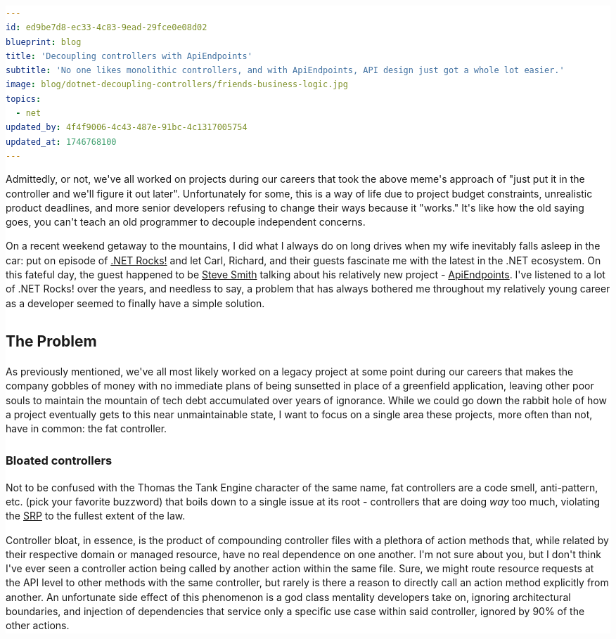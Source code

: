 ```yaml
---
id: ed9be7d8-ec33-4c83-9ead-29fce0e08d02
blueprint: blog
title: 'Decoupling controllers with ApiEndpoints'
subtitle: 'No one likes monolithic controllers, and with ApiEndpoints, API design just got a whole lot easier.'
image: blog/dotnet-decoupling-controllers/friends-business-logic.jpg
topics:
  - net
updated_by: 4f4f9006-4c43-487e-91bc-4c1317005754
updated_at: 1746768100
---
```

Admittedly, or not, we've all worked on projects during our careers that took the above meme's approach of "just put it in the controller and we'll figure it out later". Unfortunately for some, this is a way of life due to project budget constraints, unrealistic product deadlines, and more senior developers refusing to change their ways because it "works." It's like how the old saying goes, you can't teach an old programmer to decouple independent concerns.

On a recent weekend getaway to the mountains, I did what I always do on long drives when my wife inevitably falls asleep in the car: put on episode of [.NET Rocks!](https://www.dotnetrocks.com/) and let Carl, Richard, and their guests fascinate me with the latest in the .NET ecosystem. On this fateful day, the guest happened to be [Steve Smith](https://github.com/ardalis) talking about his relatively new project - [ApiEndpoints](https://github.com/ardalis/ApiEndpoints). I've listened to a lot of .NET Rocks! over the years, and needless to say, a problem that has always bothered me throughout my relatively young career as a developer seemed to finally have a simple solution.

## The Problem

As previously mentioned, we've all most likely worked on a legacy project at some point during our careers that makes the company gobbles of money with no immediate plans of being sunsetted in place of a greenfield application, leaving other poor souls to maintain the mountain of tech debt accumulated over years of ignorance. While we could go down the rabbit hole of how a project eventually gets to this near unmaintainable state, I want to focus on a single area these projects, more often than not, have in common: the fat controller.

### Bloated controllers

Not to be confused with the Thomas the Tank Engine character of the same name, fat controllers are a code smell, anti-pattern, etc. (pick your favorite buzzword) that boils down to a single issue at its root - controllers that are doing _way_ too much, violating the [SRP](https://en.wikipedia.org/wiki/Single-responsibility_principle) to the fullest extent of the law.

Controller bloat, in essence, is the product of compounding controller files with a plethora of action methods that, while related by their respective domain or managed resource, have no real dependence on one another. I'm not sure about you, but I don't think I've ever seen a controller action being called by another action within the same file. Sure, we might route resource requests at the API level to other methods with the same controller, but rarely is there a reason to directly call an action method explicitly from another. An unfortunate side effect of this phenomenon is a god class mentality developers take on, ignoring architectural boundaries, and injection of dependencies that service only a specific use case within said controller, ignored by 90% of the other actions.
